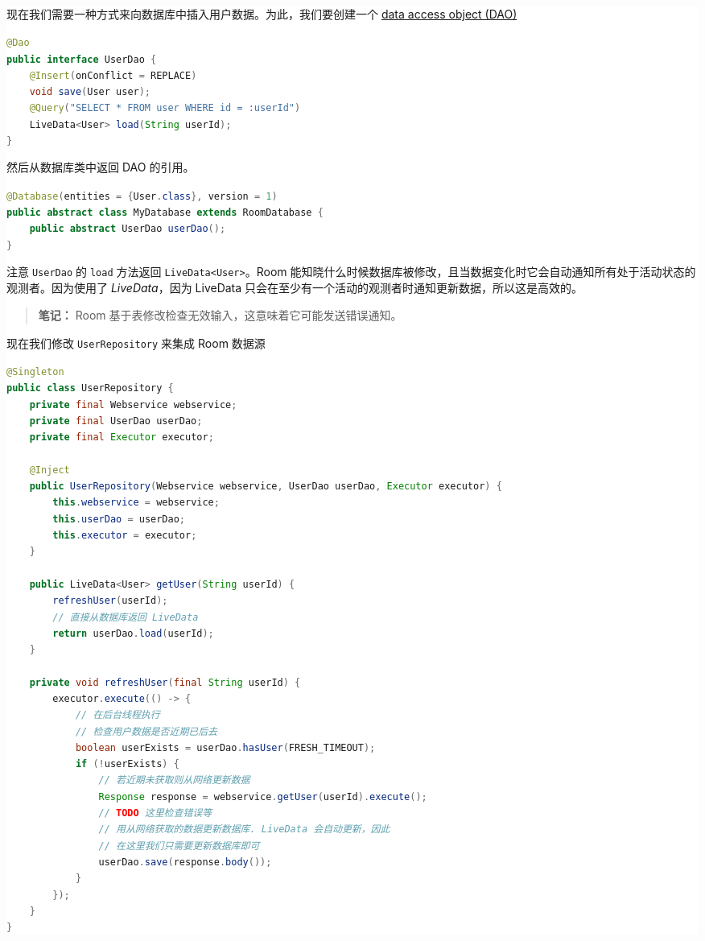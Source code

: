 现在我们需要一种方式来向数据库中插入用户数据。为此，我们要创建一个 [data access object (DAO)](https://en.wikipedia.org/wiki/Data_access_object)

```java
@Dao
public interface UserDao {
    @Insert(onConflict = REPLACE)
    void save(User user);
    @Query("SELECT * FROM user WHERE id = :userId")
    LiveData<User> load(String userId);
}
```

然后从数据库类中返回 DAO 的引用。

```java
@Database(entities = {User.class}, version = 1)
public abstract class MyDatabase extends RoomDatabase {
    public abstract UserDao userDao();
}
```

注意 `UserDao` 的 `load` 方法返回 `LiveData<User>`。Room 能知晓什么时候数据库被修改，且当数据变化时它会自动通知所有处于活动状态的观测者。因为使用了 *LiveData*，因为 LiveData 只会在至少有一个活动的观测者时通知更新数据，所以这是高效的。

> **笔记：** Room 基于表修改检查无效输入，这意味着它可能发送错误通知。

现在我们修改 `UserRepository` 来集成 Room 数据源

```java
@Singleton
public class UserRepository {
    private final Webservice webservice;
    private final UserDao userDao;
    private final Executor executor;

    @Inject
    public UserRepository(Webservice webservice, UserDao userDao, Executor executor) {
        this.webservice = webservice;
        this.userDao = userDao;
        this.executor = executor;
    }

    public LiveData<User> getUser(String userId) {
        refreshUser(userId);
        // 直接从数据库返回 LiveData 
        return userDao.load(userId);
    }

    private void refreshUser(final String userId) {
        executor.execute(() -> {
            // 在后台线程执行
            // 检查用户数据是否近期已后去
            boolean userExists = userDao.hasUser(FRESH_TIMEOUT);
            if (!userExists) {
                // 若近期未获取则从网络更新数据
                Response response = webservice.getUser(userId).execute();
                // TODO 这里检查错误等
                // 用从网络获取的数据更新数据库. LiveData 会自动更新，因此
                // 在这里我们只需要更新数据库即可
                userDao.save(response.body());
            }
        });
    }
}
```
